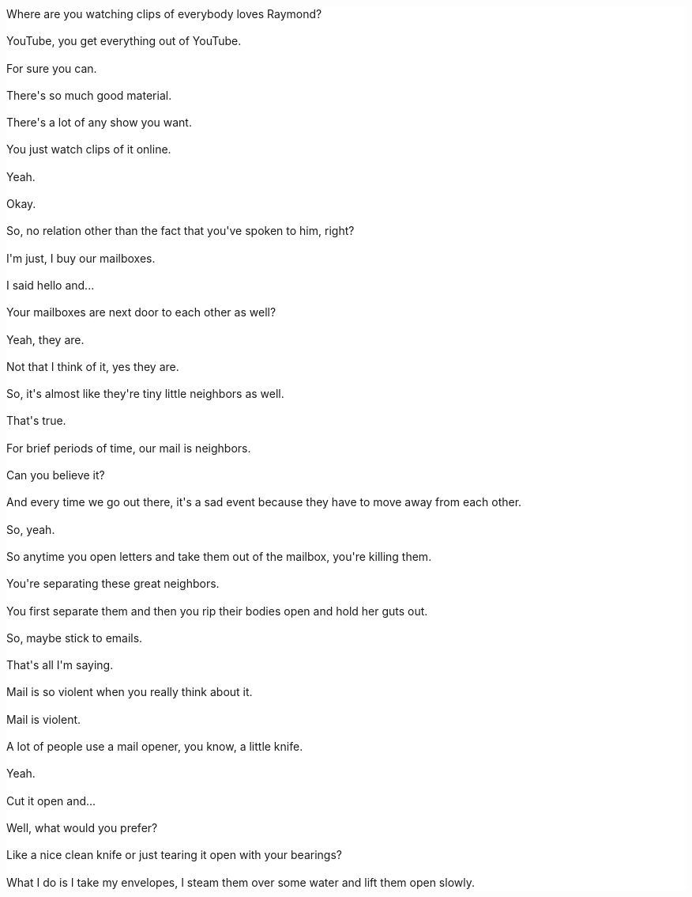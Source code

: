 Where are you watching clips of everybody loves Raymond?

YouTube, you get everything out of YouTube.

For sure you can.

There's so much good material.

There's a lot of any show you want.

You just watch clips of it online.

Yeah.

Okay.

So, no relation other than the fact that you've spoken to him, right?

I'm just, I buy our mailboxes.

I said hello and...

Your mailboxes are next door to each other as well?

Yeah, they are.

Not that I think of it, yes they are.

So, it's almost like they're tiny little neighbors as well.

That's true.

For brief periods of time, our mail is neighbors.

Can you believe it?

And every time we go out there, it's a sad event because they have to move away from each other.

So, yeah.

So anytime you open letters and take them out of the mailbox, you're killing them.

You're separating these great neighbors.

You first separate them and then you rip their bodies open and hold her guts out.

So, maybe stick to emails.

That's all I'm saying.

Mail is so violent when you really think about it.

Mail is violent.

A lot of people use a mail opener, you know, a little knife.

Yeah.

Cut it open and...

Well, what would you prefer?

Like a nice clean knife or just tearing it open with your bearings?

What I do is I take my envelopes, I steam them over some water and lift them open slowly.
